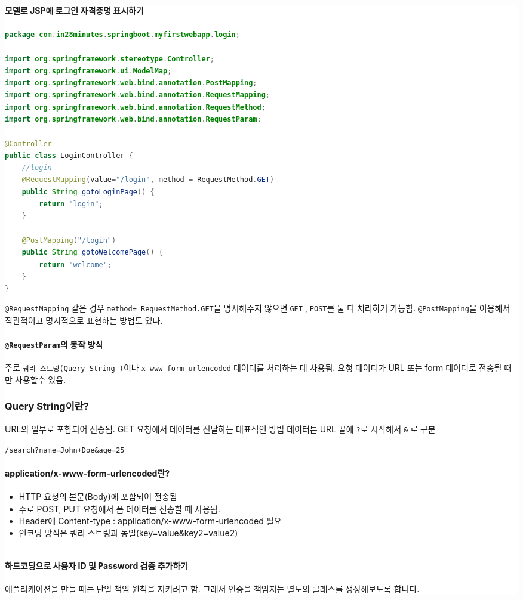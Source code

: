 
#### 모델로 JSP에 로그인 자격증명 표시하기 
```java
package com.in28minutes.springboot.myfirstwebapp.login;  
  
import org.springframework.stereotype.Controller;  
import org.springframework.ui.ModelMap;  
import org.springframework.web.bind.annotation.PostMapping;  
import org.springframework.web.bind.annotation.RequestMapping;  
import org.springframework.web.bind.annotation.RequestMethod;  
import org.springframework.web.bind.annotation.RequestParam;  
  
@Controller  
public class LoginController {  
    //login  
    @RequestMapping(value="/login", method = RequestMethod.GET)  
    public String gotoLoginPage() {  
        return "login";  
    }  
  
    @PostMapping("/login")  
    public String gotoWelcomePage() {  
        return "welcome";  
    }  
}
```
`@RequestMapping` 같은 경우 `method= RequestMethod.GET`을 명시해주지 않으면 `GET` , `POST`를 둘 다 처리하기 가능함.
`@PostMapping`을 이용해서 직관적이고 명시적으로 표현하는 방법도 있다.

#### `@RequestParam`의 동작 방식
주로 `쿼리 스트링(Query String )`이나 `x-www-form-urlencoded` 데이터를 처리하는 데 사용됨.
요청 데이터가 URL 또는 form 데이터로 전송될 때만 사용할수 있음.

### Query String이란?

URL의 일부로 포함되어 전송됨.
GET 요청에서 데이터를 전달하는 대표적인 방법
데이터튼 URL 끝에 `?`로 시작해서 `&`  로 구분
``` url
/search?name=John+Doe&age=25
```

#### application/x-www-form-urlencoded란?

- HTTP 요청의 본문(Body)에 포함되어 전송됨
- 주로 POST, PUT 요청에서 폼 데이터를 전송할 때 사용됨.
- Header에 Content-type : application/x-www-form-urlencoded 필요
- 인코딩 방식은 쿼리 스트링과 동일(key=value&key2=value2)
----
#### 하드코딩으로 사용자 ID 및 Password 검증 추가하기
애플리케이션을 만들 때는 단일 책임 원칙을 지키려고 함.
그래서 인증을 책임지는 별도의 클래스를 생성해보도록 합니다.
